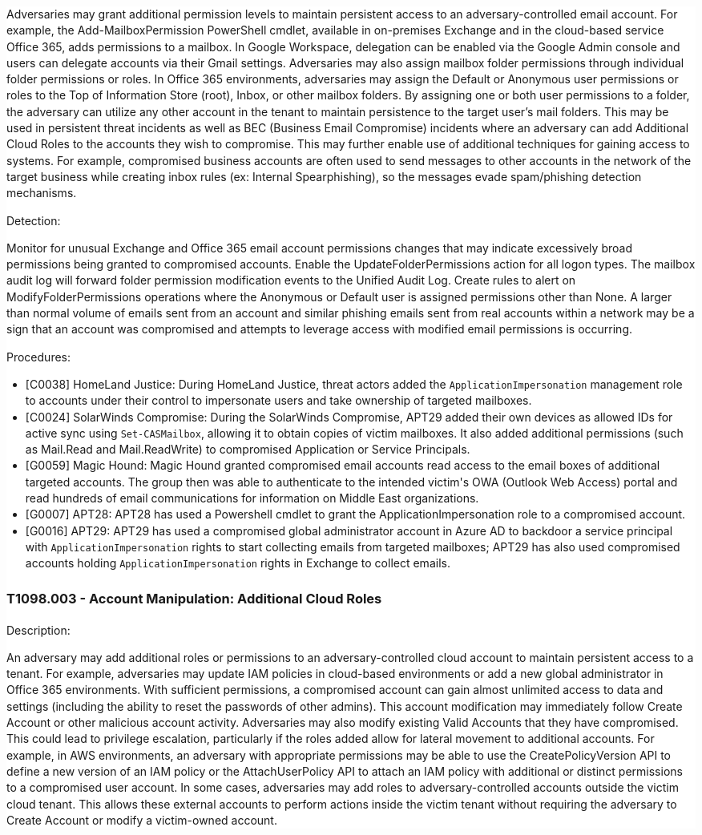 Adversaries may grant additional permission levels to maintain persistent access to an adversary-controlled email account. For example, the Add-MailboxPermission PowerShell cmdlet, available in on-premises Exchange and in the cloud-based service Office 365, adds permissions to a mailbox. In Google Workspace, delegation can be enabled via the Google Admin console and users can delegate accounts via their Gmail settings. Adversaries may also assign mailbox folder permissions through individual folder permissions or roles. In Office 365 environments, adversaries may assign the Default or Anonymous user permissions or roles to the Top of Information Store (root), Inbox, or other mailbox folders. By assigning one or both user permissions to a folder, the adversary can utilize any other account in the tenant to maintain persistence to the target user’s mail folders. This may be used in persistent threat incidents as well as BEC (Business Email Compromise) incidents where an adversary can add Additional Cloud Roles to the accounts they wish to compromise. This may further enable use of additional techniques for gaining access to systems. For example, compromised business accounts are often used to send messages to other accounts in the network of the target business while creating inbox rules (ex: Internal Spearphishing), so the messages evade spam/phishing detection mechanisms.

Detection:

Monitor for unusual Exchange and Office 365 email account permissions changes that may indicate excessively broad permissions being granted to compromised accounts. Enable the UpdateFolderPermissions action for all logon types. The mailbox audit log will forward folder permission modification events to the Unified Audit Log. Create rules to alert on ModifyFolderPermissions operations where the Anonymous or Default user is assigned permissions other than None. A larger than normal volume of emails sent from an account and similar phishing emails sent from real accounts within a network may be a sign that an account was compromised and attempts to leverage access with modified email permissions is occurring.

Procedures:

- [C0038] HomeLand Justice: During HomeLand Justice, threat actors added the `ApplicationImpersonation` management role to accounts under their control to impersonate users and take ownership of targeted mailboxes.
- [C0024] SolarWinds Compromise: During the SolarWinds Compromise, APT29 added their own devices as allowed IDs for active sync using `Set-CASMailbox`, allowing it to obtain copies of victim mailboxes. It also added additional permissions (such as Mail.Read and Mail.ReadWrite) to compromised Application or Service Principals.
- [G0059] Magic Hound: Magic Hound granted compromised email accounts read access to the email boxes of additional targeted accounts. The group then was able to authenticate to the intended victim's OWA (Outlook Web Access) portal and read hundreds of email communications for information on Middle East organizations.
- [G0007] APT28: APT28 has used a Powershell cmdlet to grant the ApplicationImpersonation role to a compromised account.
- [G0016] APT29: APT29 has used a compromised global administrator account in Azure AD to backdoor a service principal with `ApplicationImpersonation` rights to start collecting emails from targeted mailboxes; APT29 has also used compromised accounts holding `ApplicationImpersonation` rights in Exchange to collect emails.

### T1098.003 - Account Manipulation: Additional Cloud Roles

Description:

An adversary may add additional roles or permissions to an adversary-controlled cloud account to maintain persistent access to a tenant. For example, adversaries may update IAM policies in cloud-based environments or add a new global administrator in Office 365 environments. With sufficient permissions, a compromised account can gain almost unlimited access to data and settings (including the ability to reset the passwords of other admins). This account modification may immediately follow Create Account or other malicious account activity. Adversaries may also modify existing Valid Accounts that they have compromised. This could lead to privilege escalation, particularly if the roles added allow for lateral movement to additional accounts. For example, in AWS environments, an adversary with appropriate permissions may be able to use the CreatePolicyVersion API to define a new version of an IAM policy or the AttachUserPolicy API to attach an IAM policy with additional or distinct permissions to a compromised user account. In some cases, adversaries may add roles to adversary-controlled accounts outside the victim cloud tenant. This allows these external accounts to perform actions inside the victim tenant without requiring the adversary to Create Account or modify a victim-owned account.
